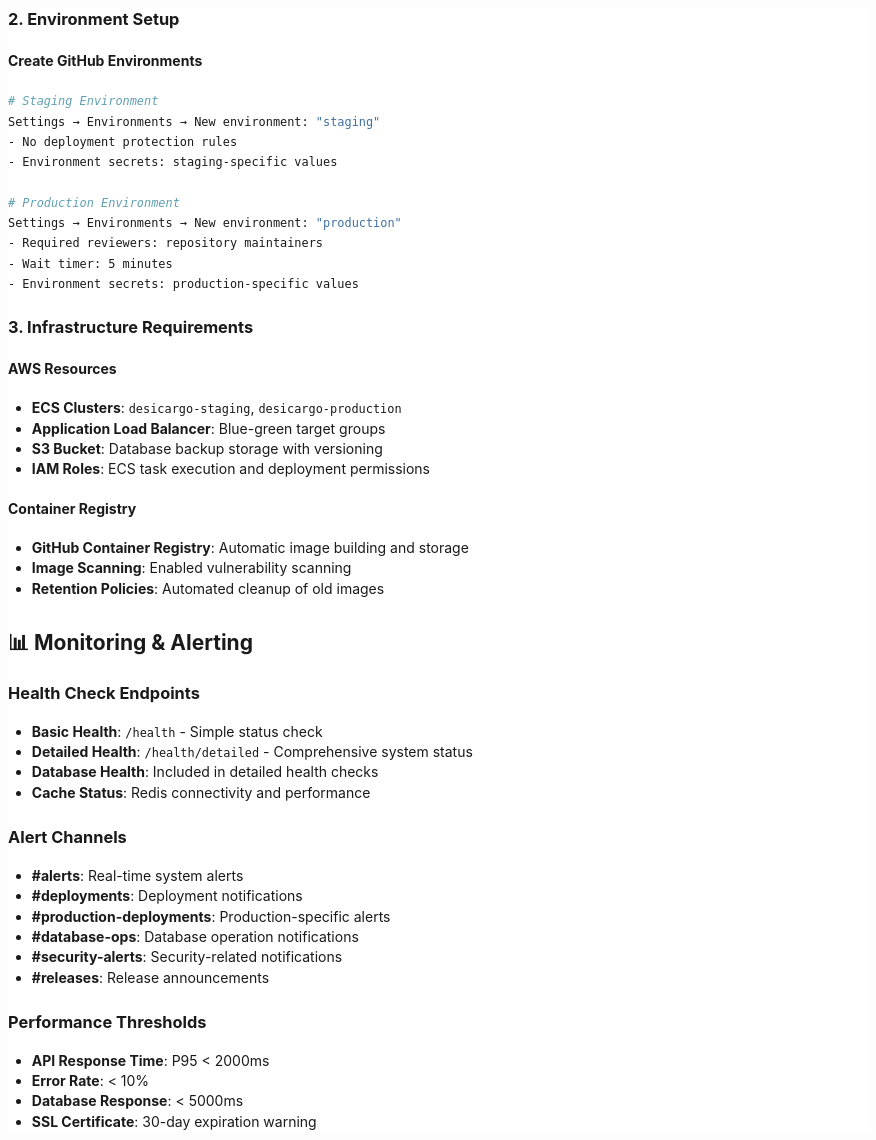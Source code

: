 ### 2. Environment Setup

#### Create GitHub Environments
```bash
# Staging Environment
Settings → Environments → New environment: "staging"
- No deployment protection rules
- Environment secrets: staging-specific values

# Production Environment  
Settings → Environments → New environment: "production"
- Required reviewers: repository maintainers
- Wait timer: 5 minutes
- Environment secrets: production-specific values
```

### 3. Infrastructure Requirements

#### AWS Resources
- **ECS Clusters**: `desicargo-staging`, `desicargo-production`
- **Application Load Balancer**: Blue-green target groups
- **S3 Bucket**: Database backup storage with versioning
- **IAM Roles**: ECS task execution and deployment permissions

#### Container Registry
- **GitHub Container Registry**: Automatic image building and storage
- **Image Scanning**: Enabled vulnerability scanning
- **Retention Policies**: Automated cleanup of old images

## 📊 Monitoring & Alerting

### Health Check Endpoints
- **Basic Health**: `/health` - Simple status check
- **Detailed Health**: `/health/detailed` - Comprehensive system status
- **Database Health**: Included in detailed health checks
- **Cache Status**: Redis connectivity and performance

### Alert Channels
- **#alerts**: Real-time system alerts
- **#deployments**: Deployment notifications
- **#production-deployments**: Production-specific alerts
- **#database-ops**: Database operation notifications
- **#security-alerts**: Security-related notifications
- **#releases**: Release announcements

### Performance Thresholds
- **API Response Time**: P95 < 2000ms
- **Error Rate**: < 10%
- **Database Response**: < 5000ms
- **SSL Certificate**: 30-day expiration warning
